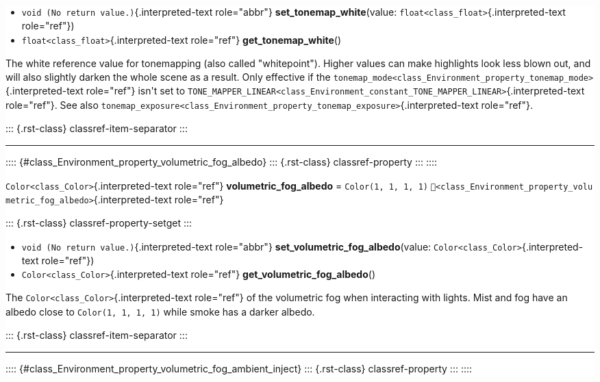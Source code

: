 - `void (No return value.)`{.interpreted-text role="abbr"}
  **set_tonemap_white**(value: `float<class_float>`{.interpreted-text
  role="ref"})
- `float<class_float>`{.interpreted-text role="ref"}
  **get_tonemap_white**()

The white reference value for tonemapping (also called \"whitepoint\").
Higher values can make highlights look less blown out, and will also
slightly darken the whole scene as a result. Only effective if the
`tonemap_mode<class_Environment_property_tonemap_mode>`{.interpreted-text
role="ref"} isn\'t set to
`TONE_MAPPER_LINEAR<class_Environment_constant_TONE_MAPPER_LINEAR>`{.interpreted-text
role="ref"}. See also
`tonemap_exposure<class_Environment_property_tonemap_exposure>`{.interpreted-text
role="ref"}.

::: {.rst-class}
classref-item-separator
:::

------------------------------------------------------------------------

:::: {#class_Environment_property_volumetric_fog_albedo}
::: {.rst-class}
classref-property
:::
::::

`Color<class_Color>`{.interpreted-text role="ref"}
**volumetric_fog_albedo** = `Color(1, 1, 1, 1)`
`🔗<class_Environment_property_volumetric_fog_albedo>`{.interpreted-text
role="ref"}

::: {.rst-class}
classref-property-setget
:::

- `void (No return value.)`{.interpreted-text role="abbr"}
  **set_volumetric_fog_albedo**(value:
  `Color<class_Color>`{.interpreted-text role="ref"})
- `Color<class_Color>`{.interpreted-text role="ref"}
  **get_volumetric_fog_albedo**()

The `Color<class_Color>`{.interpreted-text role="ref"} of the volumetric
fog when interacting with lights. Mist and fog have an albedo close to
`Color(1, 1, 1, 1)` while smoke has a darker albedo.

::: {.rst-class}
classref-item-separator
:::

------------------------------------------------------------------------

:::: {#class_Environment_property_volumetric_fog_ambient_inject}
::: {.rst-class}
classref-property
:::
::::
